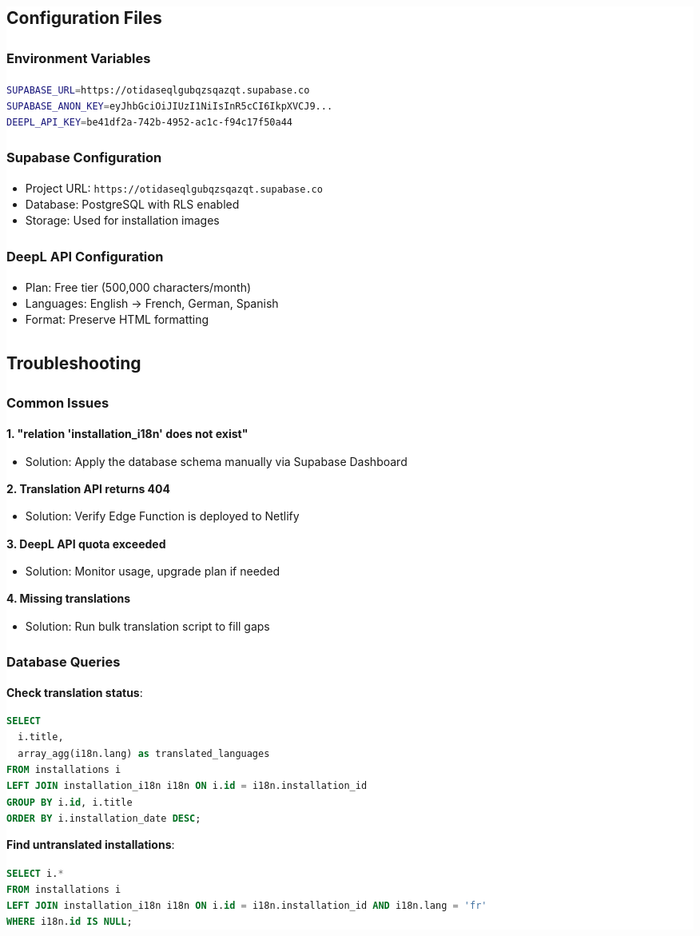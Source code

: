 ## Configuration Files

### Environment Variables
```bash
SUPABASE_URL=https://otidaseqlgubqzsqazqt.supabase.co
SUPABASE_ANON_KEY=eyJhbGciOiJIUzI1NiIsInR5cCI6IkpXVCJ9...
DEEPL_API_KEY=be41df2a-742b-4952-ac1c-f94c17f50a44
```

### Supabase Configuration
- Project URL: `https://otidaseqlgubqzsqazqt.supabase.co`
- Database: PostgreSQL with RLS enabled
- Storage: Used for installation images

### DeepL API Configuration
- Plan: Free tier (500,000 characters/month)
- Languages: English → French, German, Spanish
- Format: Preserve HTML formatting

## Troubleshooting

### Common Issues

**1. "relation 'installation_i18n' does not exist"**
- Solution: Apply the database schema manually via Supabase Dashboard

**2. Translation API returns 404**
- Solution: Verify Edge Function is deployed to Netlify

**3. DeepL API quota exceeded**
- Solution: Monitor usage, upgrade plan if needed

**4. Missing translations**
- Solution: Run bulk translation script to fill gaps

### Database Queries

**Check translation status**:
```sql
SELECT 
  i.title,
  array_agg(i18n.lang) as translated_languages
FROM installations i
LEFT JOIN installation_i18n i18n ON i.id = i18n.installation_id
GROUP BY i.id, i.title
ORDER BY i.installation_date DESC;
```

**Find untranslated installations**:
```sql
SELECT i.*
FROM installations i
LEFT JOIN installation_i18n i18n ON i.id = i18n.installation_id AND i18n.lang = 'fr'
WHERE i18n.id IS NULL;
```
